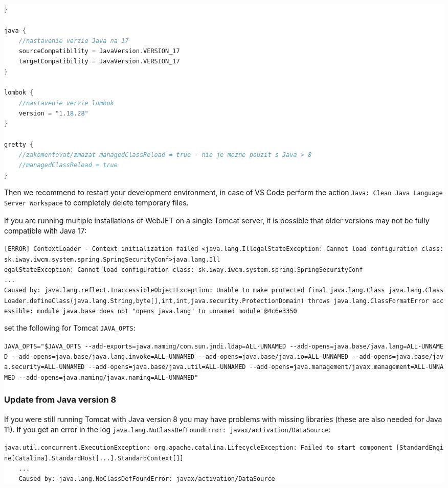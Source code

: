 ```groovy
}

java {
    //nastavenie verzie Java na 17
    sourceCompatibility = JavaVersion.VERSION_17
    targetCompatibility = JavaVersion.VERSION_17
}

lombok {
    //nastavenie verzie lombok
    version = "1.18.28"
}

gretty {
    //zakomentovat/zmazat managedClassReload = true - nie je mozne pouzit s Java > 8
    //managedClassReload = true
}
```

Then we recommend to restart your development environment, in case of VS Code perform the action `Java: Clean Java Language Server Workspace` to completely delete temporary files.

If you are running multiple installations of WebJET on a single Tomcat server, it is possible that older versions may not be fully compatible with Java 17:

```
[ERROR] ContextLoader - Context initialization failed <java.lang.IllegalStateException: Cannot load configuration class: sk.iway.iwcm.system.spring.SpringSecurityConf>java.lang.Ill
egalStateException: Cannot load configuration class: sk.iway.iwcm.system.spring.SpringSecurityConf
...
Caused by: java.lang.reflect.InaccessibleObjectException: Unable to make protected final java.lang.Class java.lang.ClassLoader.defineClass(java.lang.String,byte[],int,int,java.security.ProtectionDomain) throws java.lang.ClassFormatError accessible: module java.base does not "opens java.lang" to unnamed module @4c6e3350
```

set the following for Tomcat `JAVA_OPTS`:

```
JAVA_OPTS="$JAVA_OPTS --add-exports=java.naming/com.sun.jndi.ldap=ALL-UNNAMED --add-opens=java.base/java.lang=ALL-UNNAMED --add-opens=java.base/java.lang.invoke=ALL-UNNAMED --add-opens=java.base/java.io=ALL-UNNAMED --add-opens=java.base/java.security=ALL-UNNAMED --add-opens=java.base/java.util=ALL-UNNAMED --add-opens=java.management/javax.management=ALL-UNNAMED --add-opens=java.naming/javax.naming=ALL-UNNAMED"
```

### Update from Java version 8

If you were still running Tomcat with Java version 8 you may have problems with missing libraries (these are also needed for Java 11). If you get an error in the log `java.lang.NoClassDefFoundError: javax/activation/DataSource`:

```
java.util.concurrent.ExecutionException: org.apache.catalina.LifecycleException: Failed to start component [StandardEngine[Catalina].StandardHost[...].StandardContext[]]
    ...
    Caused by: java.lang.NoClassDefFoundError: javax/activation/DataSource
```
